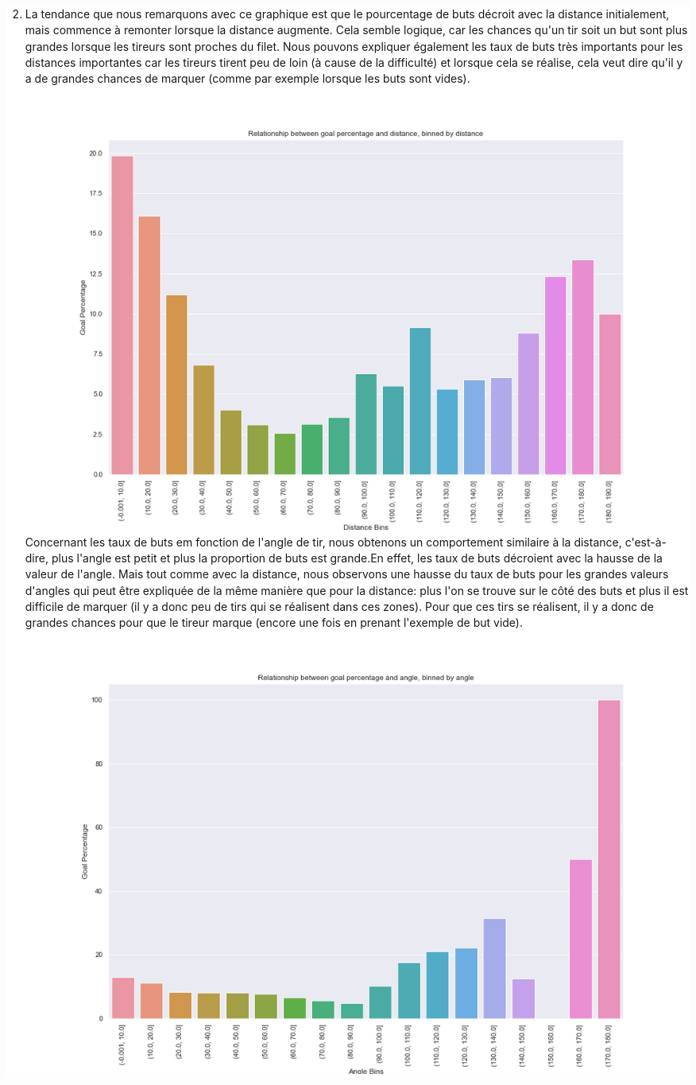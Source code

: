 2. La tendance que nous remarquons avec ce graphique est que le pourcentage de buts décroit avec la distance initialement, mais commence à remonter lorsque la distance augmente. Cela semble logique, car les chances qu'un tir soit un but sont plus grandes lorsque les tireurs sont proches du filet. Nous pouvons expliquer également les taux de buts très importants pour les distances importantes car les tireurs tirent peu de loin (à cause de la difficulté) et lorsque cela se réalise, cela veut dire qu'il y a de grandes chances de marquer (comme par exemple lorsque les buts sont vides). ![Image](../goal_vs_distance.png)Concernant les taux de buts em fonction de l'angle de tir, nous obtenons un comportement similaire à la distance, c'est-à-dire, plus l'angle est petit et plus la proportion de buts est grande.En effet, les taux de buts décroient avec la hausse de la valeur de l'angle. Mais tout comme avec la distance, nous observons une hausse du taux de buts pour les grandes valeurs d'angles qui peut être expliquée de la même manière que pour la distance: plus l'on se trouve sur le côté des buts et plus il est difficile de marquer (il y a donc peu de tirs qui se réalisent dans ces zones). Pour que ces tirs se réalisent, il y a donc de grandes chances pour que le tireur marque (encore une fois en prenant l'exemple de but vide).    ![Image](../goal_vs_angle.png)
